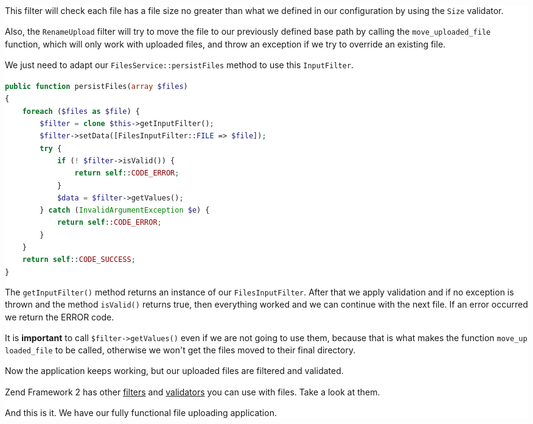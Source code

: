 This filter will check each file has a file size no greater than what we defined in our configuration by using the `Size` validator.

Also, the `RenameUpload` filter will try to move the file to our previously defined base path by calling the `move_uploaded_file` function, which will only work with uploaded files, and throw an exception if we try to override an existing file.

We just need to adapt our `FilesService::persistFiles` method to use this `InputFilter`.

```php
public function persistFiles(array $files)
{
    foreach ($files as $file) {
        $filter = clone $this->getInputFilter();
        $filter->setData([FilesInputFilter::FILE => $file]);
        try {
            if (! $filter->isValid()) {
                return self::CODE_ERROR;
            }
            $data = $filter->getValues();
        } catch (InvalidArgumentException $e) {
            return self::CODE_ERROR;
        }
    }
    return self::CODE_SUCCESS;
}
```

The `getInputFilter()` method returns an instance of our `FilesInputFilter`. After that we apply validation and if no exception is thrown and the method `isValid()` returns true, then everything worked and we can continue with the next file. If an error occurred we return the ERROR code.

It is **important** to call `$filter->getValues()` even if we are not going to use them, because that is what makes the function `move_uploaded_file` to be called, otherwise we won't get the files moved to their final directory.

Now the application keeps working, but our uploaded files are filtered and validated.

Zend Framework 2 has other [filters](https://zf2.readthedocs.org/en/latest/modules/zend.filter.file.html) and [validators](http://zf2.readthedocs.org/en/latest/modules/zend.validator.file.html) you can use with files. Take a look at them.

And this is it. We have our fully functional file uploading application.
